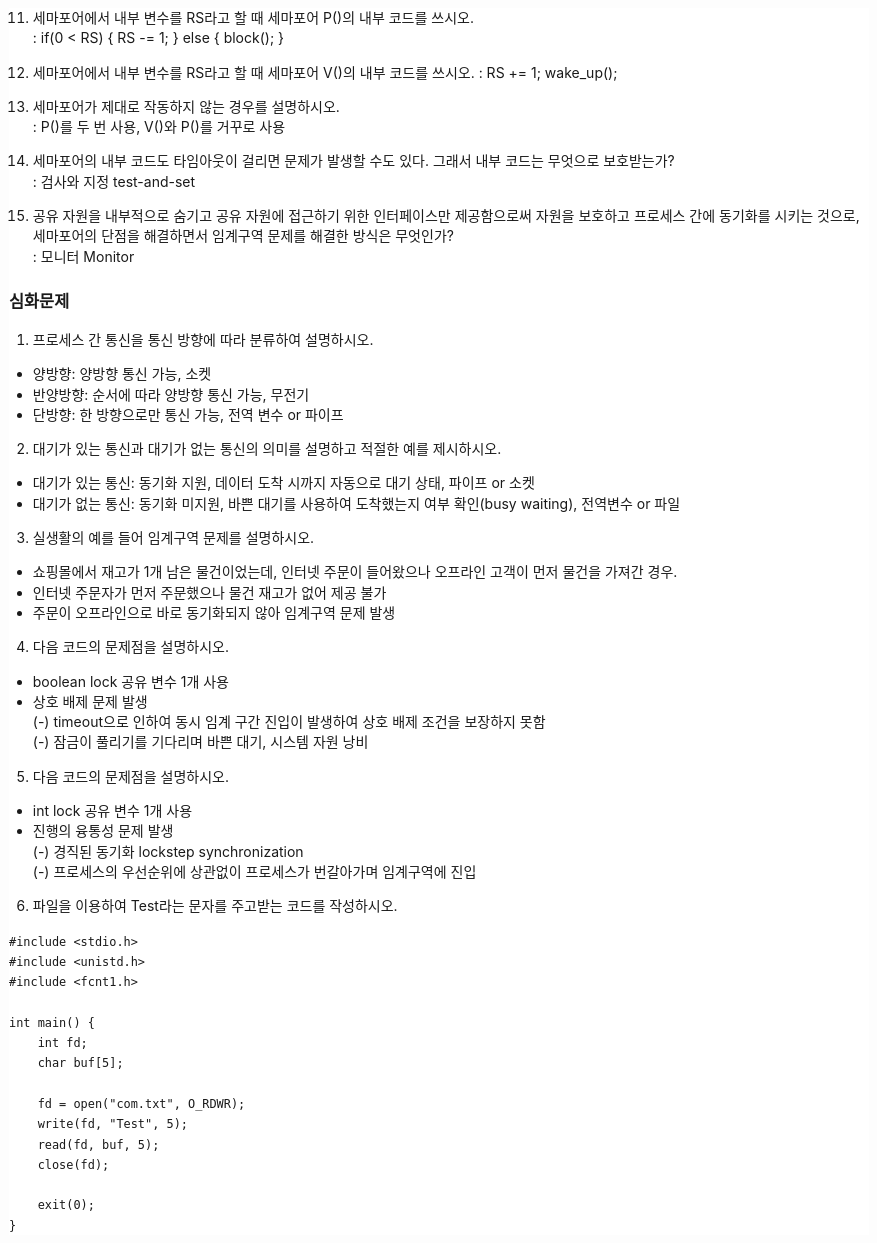 11. 세마포어에서 내부 변수를 RS라고 할 때 세마포어 P()의 내부 코드를 쓰시오.  
: if(0 < RS) { RS -= 1; } else { block(); }

12. 세마포어에서 내부 변수를 RS라고 할 때 세마포어 V()의 내부 코드를 쓰시오.
: RS += 1; wake_up();

13. 세마포어가 제대로 작동하지 않는 경우를 설명하시오.  
: P()를 두 번 사용, V()와 P()를 거꾸로 사용 

14. 세마포어의 내부 코드도 타임아웃이 걸리면 문제가 발생할 수도 있다. 그래서 내부 코드는 무엇으로 보호받는가?  
: 검사와 지정 test-and-set

15. 공유 자원을 내부적으로 숨기고 공유 자원에 접근하기 위한 인터페이스만 제공함으로써 자원을 보호하고 프로세스 간에 동기화를 시키는 것으로, 세마포어의 단점을 해결하면서 임계구역 문제를 해결한 방식은 무엇인가?  
: 모니터 Monitor

### 심화문제
01. 프로세스 간 통신을 통신 방향에 따라 분류하여 설명하시오.  
- 양방향: 양방향 통신 가능, 소켓
- 반양방향: 순서에 따라 양방향 통신 가능, 무전기
- 단방향: 한 방향으로만 통신 가능, 전역 변수 or 파이프

02. 대기가 있는 통신과 대기가 없는 통신의 의미를 설명하고 적절한 예를 제시하시오.
- 대기가 있는 통신: 동기화 지원, 데이터 도착 시까지 자동으로 대기 상태, 파이프 or 소켓
- 대기가 없는 통신: 동기화 미지원, 바쁜 대기를 사용하여 도착했는지 여부 확인(busy waiting), 전역변수 or 파일

03. 실생활의 예를 들어 임계구역 문제를 설명하시오.
- 쇼핑몰에서 재고가 1개 남은 물건이었는데, 인터넷 주문이 들어왔으나 오프라인 고객이 먼저 물건을 가져간 경우. 
- 인터넷 주문자가 먼저 주문했으나 물건 재고가 없어 제공 불가
- 주문이 오프라인으로 바로 동기화되지 않아 임계구역 문제 발생

04. 다음 코드의 문제점을 설명하시오.
- boolean lock 공유 변수 1개 사용
- 상호 배제 문제 발생  
(-) timeout으로 인하여 동시 임계 구간 진입이 발생하여 상호 배제 조건을 보장하지 못함  
(-) 잠금이 풀리기를 기다리며 바쁜 대기, 시스템 자원 낭비  

05. 다음 코드의 문제점을 설명하시오.
- int lock 공유 변수 1개 사용
- 진행의 융통성 문제 발생  
(-) 경직된 동기화 lockstep synchronization  
(-) 프로세스의 우선순위에 상관없이 프로세스가 번갈아가며 임계구역에 진입

06. 파일을 이용하여 Test라는 문자를 주고받는 코드를 작성하시오.  
```
#include <stdio.h>
#include <unistd.h>
#include <fcnt1.h>

int main() {
    int fd;
    char buf[5];
    
    fd = open("com.txt", O_RDWR);
    write(fd, "Test", 5);
    read(fd, buf, 5);
    close(fd);
    
    exit(0);
}
```
